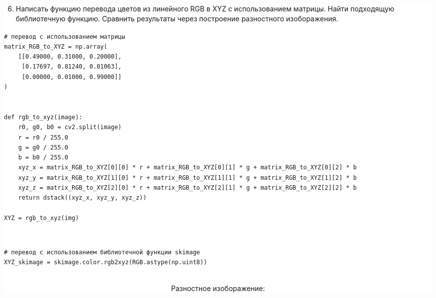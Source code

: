 6. Написать функцию перевода цветов из линейного RGB в XYZ с использованием матрицы. Найти подходящую библиотечную
   функцию. Сравнить результаты через построение разностного изоборажения.

```
# перевод с использованием матрицы
matrix_RGB_to_XYZ = np.array(
    [[0.49000, 0.31000, 0.20000],
     [0.17697, 0.81240, 0.01063],
     [0.00000, 0.01000, 0.99000]]
)


def rgb_to_xyz(image):
    r0, g0, b0 = cv2.split(image)
    r = r0 / 255.0
    g = g0 / 255.0
    b = b0 / 255.0
    xyz_x = matrix_RGB_to_XYZ[0][0] * r + matrix_RGB_to_XYZ[0][1] * g + matrix_RGB_to_XYZ[0][2] * b
    xyz_y = matrix_RGB_to_XYZ[1][0] * r + matrix_RGB_to_XYZ[1][1] * g + matrix_RGB_to_XYZ[1][2] * b
    xyz_z = matrix_RGB_to_XYZ[2][0] * r + matrix_RGB_to_XYZ[2][1] * g + matrix_RGB_to_XYZ[2][2] * b
    return dstack((xyz_x, xyz_y, xyz_z))

XYZ = rgb_to_xyz(img)
```

<div align="center">
 <img src="part%202/img_1.png" alt="" width=66%>
</div>

```
# перевод с использованием библиотечной функции skimage
XYZ_skimage = skimage.color.rgb2xyz(RGB.astype(np.uint8))
```

<div align="center">
 <img src="part%202/img.png" alt="" width=66%>
</div>

<div align="center">
<div>Разностное изоборажение:</div>
